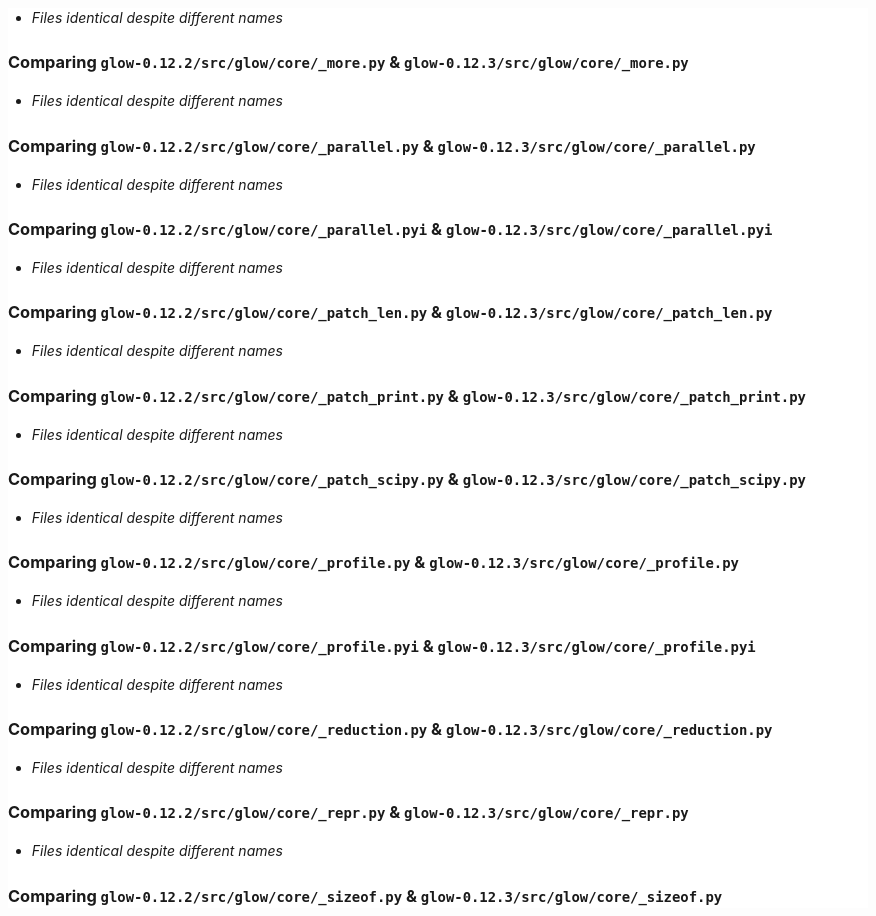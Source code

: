  * *Files identical despite different names*

### Comparing `glow-0.12.2/src/glow/core/_more.py` & `glow-0.12.3/src/glow/core/_more.py`

 * *Files identical despite different names*

### Comparing `glow-0.12.2/src/glow/core/_parallel.py` & `glow-0.12.3/src/glow/core/_parallel.py`

 * *Files identical despite different names*

### Comparing `glow-0.12.2/src/glow/core/_parallel.pyi` & `glow-0.12.3/src/glow/core/_parallel.pyi`

 * *Files identical despite different names*

### Comparing `glow-0.12.2/src/glow/core/_patch_len.py` & `glow-0.12.3/src/glow/core/_patch_len.py`

 * *Files identical despite different names*

### Comparing `glow-0.12.2/src/glow/core/_patch_print.py` & `glow-0.12.3/src/glow/core/_patch_print.py`

 * *Files identical despite different names*

### Comparing `glow-0.12.2/src/glow/core/_patch_scipy.py` & `glow-0.12.3/src/glow/core/_patch_scipy.py`

 * *Files identical despite different names*

### Comparing `glow-0.12.2/src/glow/core/_profile.py` & `glow-0.12.3/src/glow/core/_profile.py`

 * *Files identical despite different names*

### Comparing `glow-0.12.2/src/glow/core/_profile.pyi` & `glow-0.12.3/src/glow/core/_profile.pyi`

 * *Files identical despite different names*

### Comparing `glow-0.12.2/src/glow/core/_reduction.py` & `glow-0.12.3/src/glow/core/_reduction.py`

 * *Files identical despite different names*

### Comparing `glow-0.12.2/src/glow/core/_repr.py` & `glow-0.12.3/src/glow/core/_repr.py`

 * *Files identical despite different names*

### Comparing `glow-0.12.2/src/glow/core/_sizeof.py` & `glow-0.12.3/src/glow/core/_sizeof.py`
